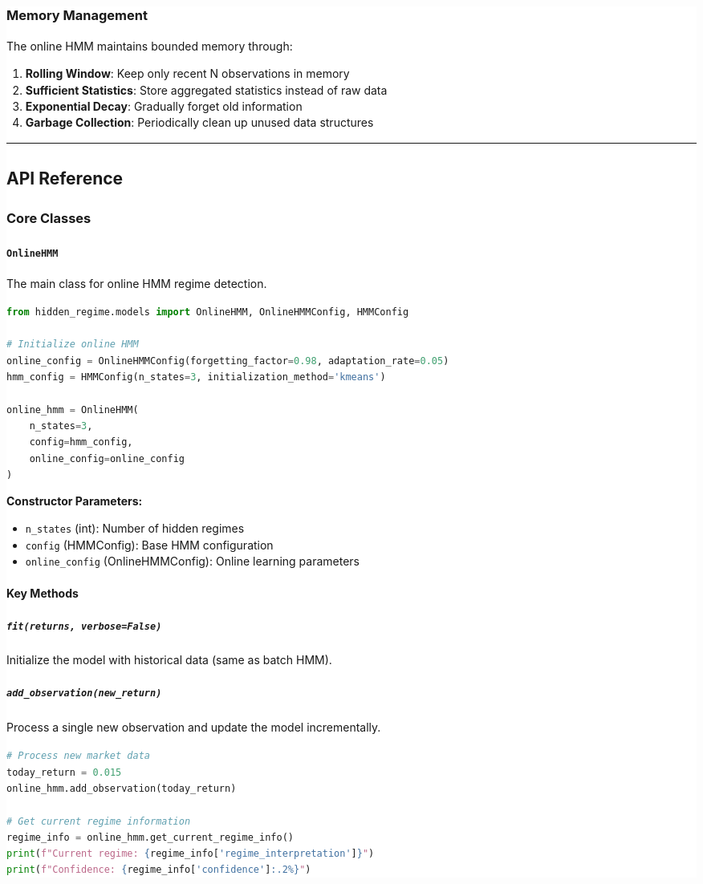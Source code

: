 ### Memory Management

The online HMM maintains bounded memory through:

1. **Rolling Window**: Keep only recent N observations in memory
2. **Sufficient Statistics**: Store aggregated statistics instead of raw data
3. **Exponential Decay**: Gradually forget old information
4. **Garbage Collection**: Periodically clean up unused data structures

---

## API Reference

### Core Classes

#### `OnlineHMM`

The main class for online HMM regime detection.

```python
from hidden_regime.models import OnlineHMM, OnlineHMMConfig, HMMConfig

# Initialize online HMM
online_config = OnlineHMMConfig(forgetting_factor=0.98, adaptation_rate=0.05)
hmm_config = HMMConfig(n_states=3, initialization_method='kmeans')

online_hmm = OnlineHMM(
    n_states=3,
    config=hmm_config,
    online_config=online_config
)
```

**Constructor Parameters:**
- `n_states` (int): Number of hidden regimes
- `config` (HMMConfig): Base HMM configuration
- `online_config` (OnlineHMMConfig): Online learning parameters

#### Key Methods

##### `fit(returns, verbose=False)`
Initialize the model with historical data (same as batch HMM).

##### `add_observation(new_return)`
Process a single new observation and update the model incrementally.

```python
# Process new market data
today_return = 0.015
online_hmm.add_observation(today_return)

# Get current regime information
regime_info = online_hmm.get_current_regime_info()
print(f"Current regime: {regime_info['regime_interpretation']}")
print(f"Confidence: {regime_info['confidence']:.2%}")
```
